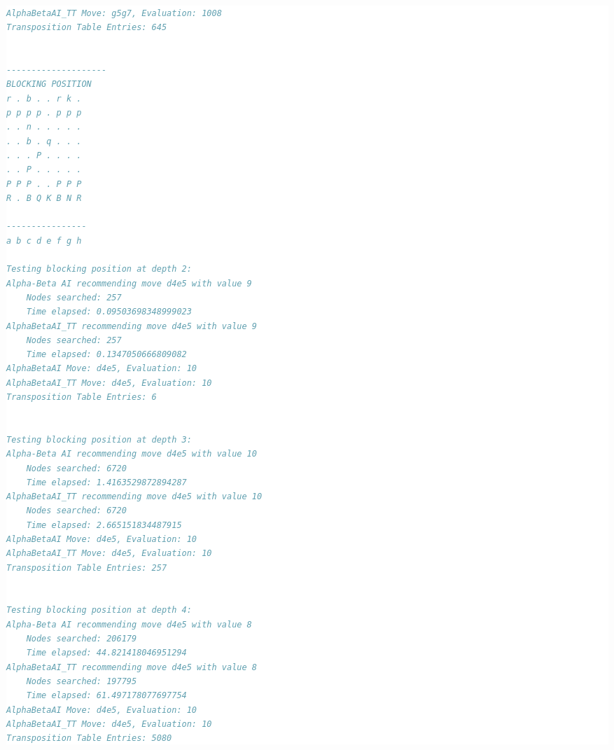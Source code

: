 ```bibtex
AlphaBetaAI_TT Move: g5g7, Evaluation: 1008
Transposition Table Entries: 645


--------------------
BLOCKING POSITION
r . b . . r k .
p p p p . p p p
. . n . . . . .
. . b . q . . .
. . . P . . . .
. . P . . . . .
P P P . . P P P
R . B Q K B N R

----------------
a b c d e f g h

Testing blocking position at depth 2:
Alpha-Beta AI recommending move d4e5 with value 9
	Nodes searched: 257
	Time elapsed: 0.09503698348999023
AlphaBetaAI_TT recommending move d4e5 with value 9
	Nodes searched: 257
	Time elapsed: 0.1347050666809082
AlphaBetaAI Move: d4e5, Evaluation: 10
AlphaBetaAI_TT Move: d4e5, Evaluation: 10
Transposition Table Entries: 6


Testing blocking position at depth 3:
Alpha-Beta AI recommending move d4e5 with value 10
	Nodes searched: 6720
	Time elapsed: 1.4163529872894287
AlphaBetaAI_TT recommending move d4e5 with value 10
	Nodes searched: 6720
	Time elapsed: 2.665151834487915
AlphaBetaAI Move: d4e5, Evaluation: 10
AlphaBetaAI_TT Move: d4e5, Evaluation: 10
Transposition Table Entries: 257


Testing blocking position at depth 4:
Alpha-Beta AI recommending move d4e5 with value 8
	Nodes searched: 206179
	Time elapsed: 44.821418046951294
AlphaBetaAI_TT recommending move d4e5 with value 8
	Nodes searched: 197795
	Time elapsed: 61.497178077697754
AlphaBetaAI Move: d4e5, Evaluation: 10
AlphaBetaAI_TT Move: d4e5, Evaluation: 10
Transposition Table Entries: 5080
```
